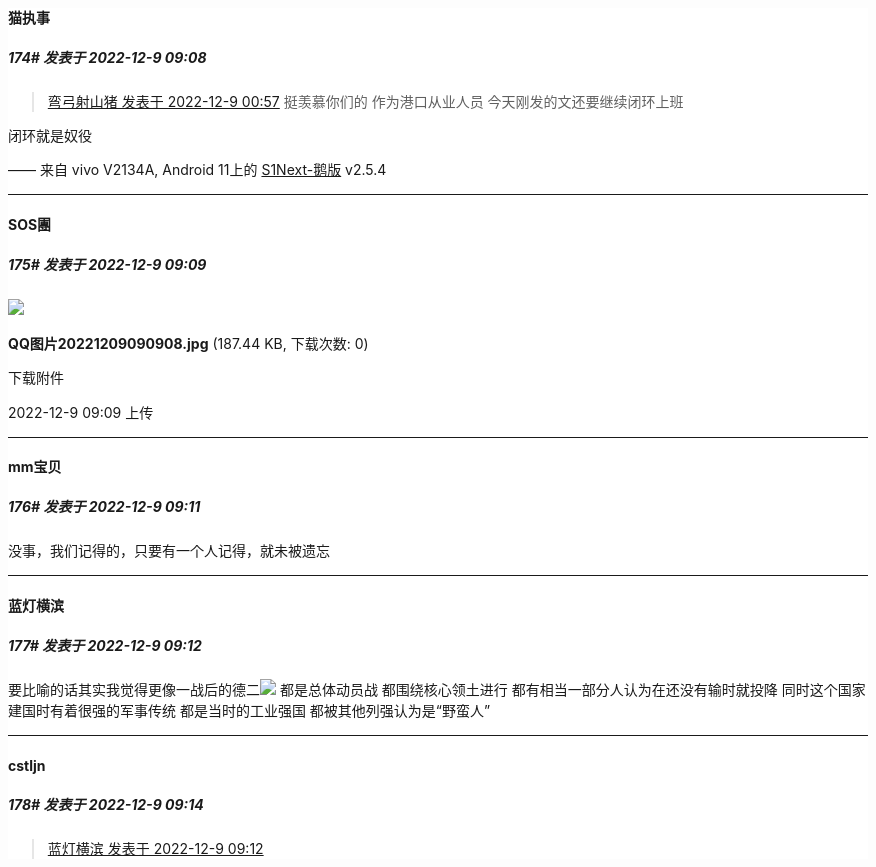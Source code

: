 ####  猫执事  
##### 174#       发表于 2022-12-9 09:08

<blockquote><a href="httphttps://bbs.saraba1st.com/2b/forum.php?mod=redirect&amp;goto=findpost&amp;pid=58840716&amp;ptid=2108996" target="_blank">弯弓射山猪 发表于 2022-12-9 00:57</a>
挺羡慕你们的
作为港口从业人员
今天刚发的文还要继续闭环上班</blockquote>
闭环就是奴役

—— 来自 vivo V2134A, Android 11上的 [S1Next-鹅版](https://github.com/ykrank/S1-Next/releases) v2.5.4

*****

####  SOS團  
##### 175#       发表于 2022-12-9 09:09

<img src="https://img.saraba1st.com/forum/202212/09/090916vfeqoqzujywxjz9y.jpg" referrerpolicy="no-referrer">

<strong>QQ图片20221209090908.jpg</strong> (187.44 KB, 下载次数: 0)

下载附件

2022-12-9 09:09 上传

*****

####  mm宝贝  
##### 176#       发表于 2022-12-9 09:11

没事，我们记得的，只要有一个人记得，就未被遗忘



*****

####  蓝灯横滨  
##### 177#       发表于 2022-12-9 09:12

要比喻的话其实我觉得更像一战后的德二<img src="https://static.saraba1st.com/image/smiley/face2017/068.png" referrerpolicy="no-referrer">
都是总体动员战
都围绕核心领土进行
都有相当一部分人认为在还没有输时就投降
同时这个国家
建国时有着很强的军事传统
都是当时的工业强国
都被其他列强认为是“野蛮人”

*****

####  cstljn  
##### 178#       发表于 2022-12-9 09:14

<blockquote><a href="httphttps://bbs.saraba1st.com/2b/forum.php?mod=redirect&amp;goto=findpost&amp;pid=58842778&amp;ptid=2108996" target="_blank">蓝灯横滨 发表于 2022-12-9 09:12</a>
